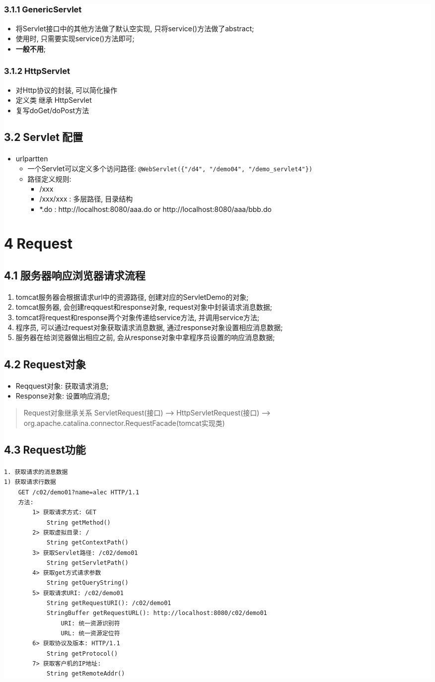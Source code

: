 ### 3.1.1 GenericServlet

- 将Servlet接口中的其他方法做了默认空实现, 只将service()方法做了abstract;
- 使用时, 只需要实现service()方法即可;
- **一般不用**;

### 3.1.2 HttpServlet

- 对Http协议的封装, 可以简化操作
- 定义类 继承 HttpServlet
- 复写doGet/doPost方法

## 3.2 Servlet 配置

 - urlpartten
   - 一个Servlet可以定义多个访问路径: `@WebServlet({"/d4", "/demo04", "/demo_servlet4"})`
   - 路径定义规则:
     - /xxx
     - /xxx/xxx : 多层路径, 目录结构
     - *.do    : http://localhost:8080/aaa.do or http://localhost:8080/aaa/bbb.do


# 4 Request

## 4.1 服务器响应浏览器请求流程

1. tomcat服务器会根据请求url中的资源路径, 创建对应的ServletDemo的对象;
2. tomcat服务器, 会创建reqquest和response对象, request对象中封装请求消息数据;
3. tomcat将request和response两个对象传递给service方法, 并调用service方法;
4. 程序员, 可以通过request对象获取请求消息数据, 通过response对象设置相应消息数据;
5. 服务器在给浏览器做出相应之前, 会从response对象中拿程序员设置的响应消息数据;

## 4.2 Request对象
- Reqquest对象: 获取请求消息;
- Response对象: 设置响应消息;

> Request对象继承关系 ServletRequest(接口) --> HttpServletRequest(接口) --> org.apache.catalina.connector.RequestFacade(tomcat实现类)

## 4.3 Request功能
```
1. 获取请求的消息数据
1) 获取请求行数据
    GET /c02/demo01?name=alec HTTP/1.1
    方法:
        1> 获取请求方式: GET
            String getMethod()
        2> 获取虚拟目录: /
            String getContextPath()
        3> 获取Servlet路径: /c02/demo01
            String getServletPath()
        4> 获取get方式请求参数
            String getQueryString()
        5> 获取请求URI: /c02/demo01
            String getRequestURI(): /c02/demo01
            StringBuffer getRequestURL(): http://localhost:8080/c02/demo01
                URI: 统一资源识别符
                URL: 统一资源定位符
        6> 获取协议及版本: HTTP/1.1
            String getProtocol()
        7> 获取客户机的IP地址:
            String getRemoteAddr()
```